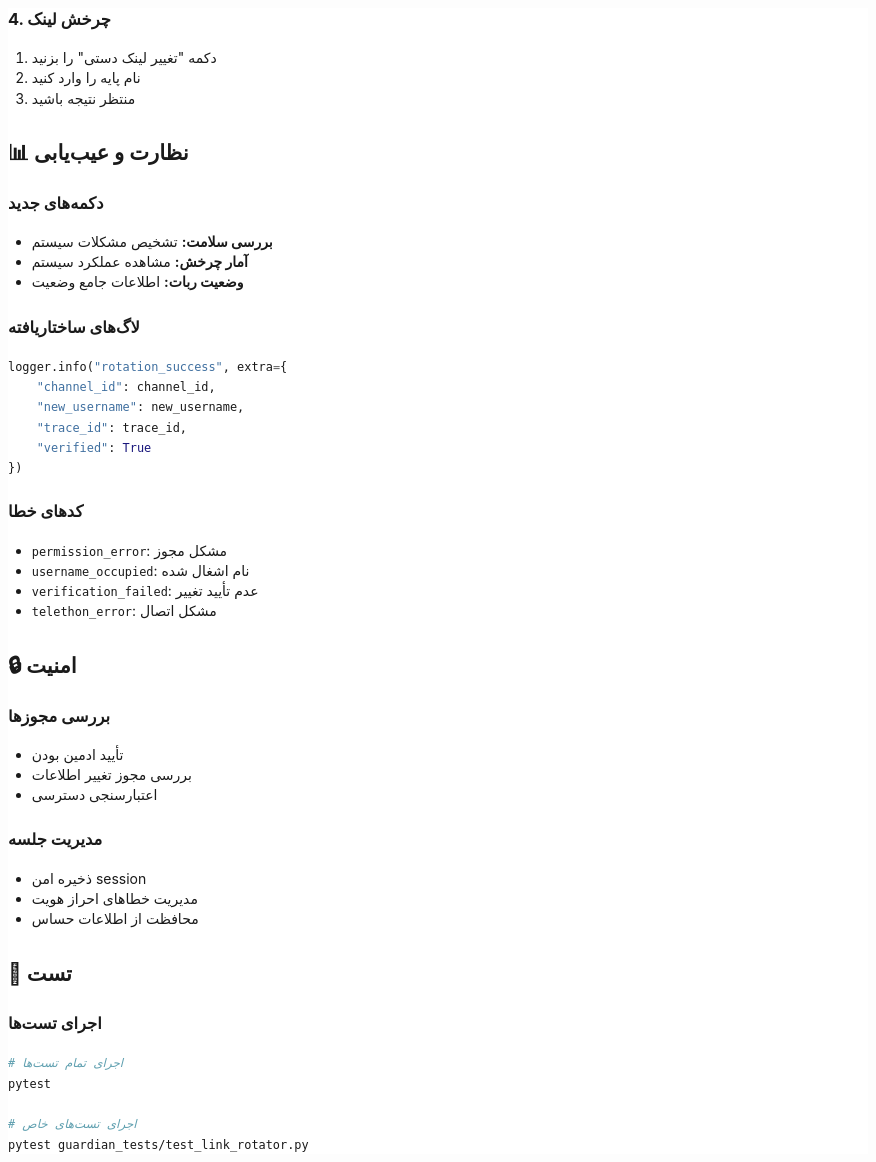 ### 4. چرخش لینک
1. دکمه "تغییر لینک دستی" را بزنید
2. نام پایه را وارد کنید
3. منتظر نتیجه باشید

## 📊 نظارت و عیب‌یابی

### دکمه‌های جدید
- **بررسی سلامت:** تشخیص مشکلات سیستم
- **آمار چرخش:** مشاهده عملکرد سیستم
- **وضعیت ربات:** اطلاعات جامع وضعیت

### لاگ‌های ساختاریافته
```python
logger.info("rotation_success", extra={
    "channel_id": channel_id,
    "new_username": new_username,
    "trace_id": trace_id,
    "verified": True
})
```

### کدهای خطا
- `permission_error`: مشکل مجوز
- `username_occupied`: نام اشغال شده
- `verification_failed`: عدم تأیید تغییر
- `telethon_error`: مشکل اتصال

## 🔒 امنیت

### بررسی مجوزها
- تأیید ادمین بودن
- بررسی مجوز تغییر اطلاعات
- اعتبارسنجی دسترسی

### مدیریت جلسه
- ذخیره امن session
- مدیریت خطاهای احراز هویت
- محافظت از اطلاعات حساس

## 🧪 تست

### اجرای تست‌ها
```bash
# اجرای تمام تست‌ها
pytest

# اجرای تست‌های خاص
pytest guardian_tests/test_link_rotator.py
```
